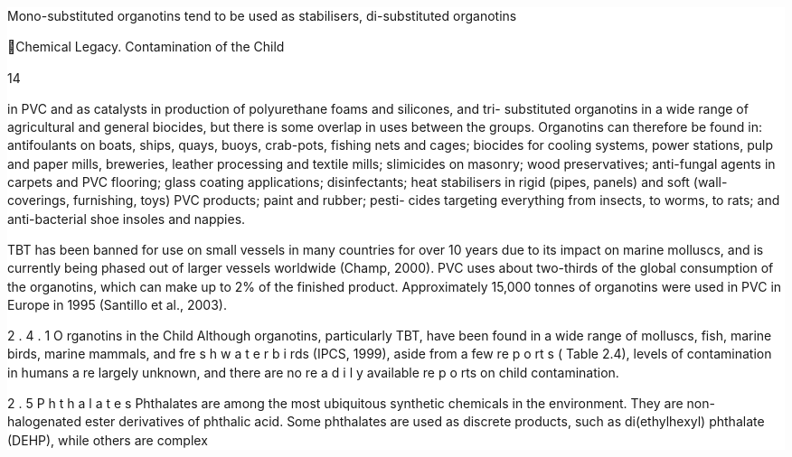 Mono-substituted organotins tend to be
used as stabilisers, di-substituted organotins

Chemical Legacy. Contamination of the Child

14

in PVC and as catalysts in production of
polyurethane foams and silicones, and tri-
substituted organotins in a wide range of
agricultural and general biocides, but there
is some overlap in uses between the groups.
Organotins can therefore be found in:
antifoulants on boats, ships, quays, buoys,
crab-pots, fishing nets and cages; biocides
for cooling systems, power stations, pulp and
paper mills, breweries, leather processing and
textile mills; slimicides on masonry; wood
preservatives; anti-fungal agents in carpets
and PVC flooring; glass coating applications;
disinfectants; heat stabilisers in rigid (pipes,
panels) and soft (wall-coverings, furnishing,
toys) PVC products; paint and rubber; pesti-
cides targeting everything from insects, to
worms, to rats; and anti-bacterial shoe
insoles and nappies.

TBT has been banned for use on small
vessels in many countries for over 10 years
due to its impact on marine molluscs, and
is currently being phased out of larger vessels
worldwide (Champ, 2000). PVC uses about
two-thirds of the global consumption of the
organotins, which can make up to 2% of
the finished product. Approximately 15,000
tonnes of organotins were used in PVC in
Europe in 1995 (Santillo et al., 2003).

2 . 4 . 1 O rganotins in the Child
Although organotins, particularly TBT, have
been found in a wide range of molluscs, fish,
marine birds, marine mammals, and fre s h w a t e r
b i rds (IPCS, 1999), aside from a few re p o rt s
( Table 2.4), levels of contamination in humans
a re largely unknown, and there are no re a d i l y
available re p o rts on child contamination.

2 . 5 P h t h a l a t e s
Phthalates are among the most ubiquitous
synthetic chemicals in the environment.
They are non-halogenated ester derivatives
of phthalic acid. Some phthalates are used
as discrete products, such as di(ethylhexyl)
phthalate (DEHP), while others are complex
